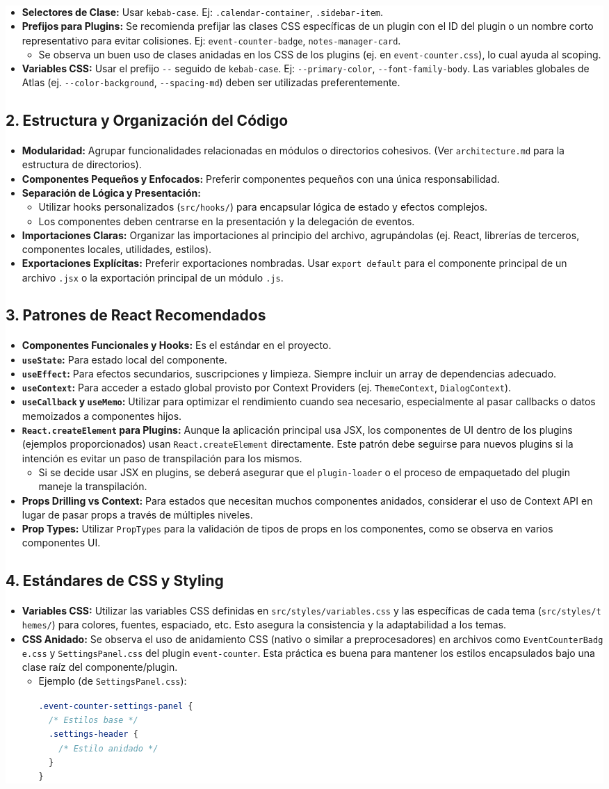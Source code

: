 - **Selectores de Clase:** Usar `kebab-case`. Ej: `.calendar-container`, `.sidebar-item`.
- **Prefijos para Plugins:** Se recomienda prefijar las clases CSS específicas de un plugin con el ID del plugin o un nombre corto representativo para evitar colisiones. Ej: `event-counter-badge`, `notes-manager-card`.
  - Se observa un buen uso de clases anidadas en los CSS de los plugins (ej. en `event-counter.css`), lo cual ayuda al scoping.
- **Variables CSS:** Usar el prefijo `--` seguido de `kebab-case`. Ej: `--primary-color`, `--font-family-body`. Las variables globales de Atlas (ej. `--color-background`, `--spacing-md`) deben ser utilizadas preferentemente.

## 2. Estructura y Organización del Código

- **Modularidad:** Agrupar funcionalidades relacionadas en módulos o directorios cohesivos. (Ver `architecture.md` para la estructura de directorios).
- **Componentes Pequeños y Enfocados:** Preferir componentes pequeños con una única responsabilidad.
- **Separación de Lógica y Presentación:**
  - Utilizar hooks personalizados (`src/hooks/`) para encapsular lógica de estado y efectos complejos.
  - Los componentes deben centrarse en la presentación y la delegación de eventos.
- **Importaciones Claras:** Organizar las importaciones al principio del archivo, agrupándolas (ej. React, librerías de terceros, componentes locales, utilidades, estilos).
- **Exportaciones Explícitas:** Preferir exportaciones nombradas. Usar `export default` para el componente principal de un archivo `.jsx` o la exportación principal de un módulo `.js`.

## 3. Patrones de React Recomendados

- **Componentes Funcionales y Hooks:** Es el estándar en el proyecto.
- **`useState`:** Para estado local del componente.
- **`useEffect`:** Para efectos secundarios, suscripciones y limpieza. Siempre incluir un array de dependencias adecuado.
- **`useContext`:** Para acceder a estado global provisto por Context Providers (ej. `ThemeContext`, `DialogContext`).
- **`useCallback` y `useMemo`:** Utilizar para optimizar el rendimiento cuando sea necesario, especialmente al pasar callbacks o datos memoizados a componentes hijos.
- **`React.createElement` para Plugins:** Aunque la aplicación principal usa JSX, los componentes de UI dentro de los plugins (ejemplos proporcionados) usan `React.createElement` directamente. Este patrón debe seguirse para nuevos plugins si la intención es evitar un paso de transpilación para los mismos.
  - Si se decide usar JSX en plugins, se deberá asegurar que el `plugin-loader` o el proceso de empaquetado del plugin maneje la transpilación.
- **Props Drilling vs Context:** Para estados que necesitan muchos componentes anidados, considerar el uso de Context API en lugar de pasar props a través de múltiples niveles.
- **Prop Types:** Utilizar `PropTypes` para la validación de tipos de props en los componentes, como se observa en varios componentes UI.

## 4. Estándares de CSS y Styling

- **Variables CSS:** Utilizar las variables CSS definidas en `src/styles/variables.css` y las específicas de cada tema (`src/styles/themes/`) para colores, fuentes, espaciado, etc. Esto asegura la consistencia y la adaptabilidad a los temas.
- **CSS Anidado:** Se observa el uso de anidamiento CSS (nativo o similar a preprocesadores) en archivos como `EventCounterBadge.css` y `SettingsPanel.css` del plugin `event-counter`. Esta práctica es buena para mantener los estilos encapsulados bajo una clase raíz del componente/plugin.
  - Ejemplo (de `SettingsPanel.css`):
    ```css
    .event-counter-settings-panel {
      /* Estilos base */
      .settings-header {
        /* Estilo anidado */
      }
    }
    ```